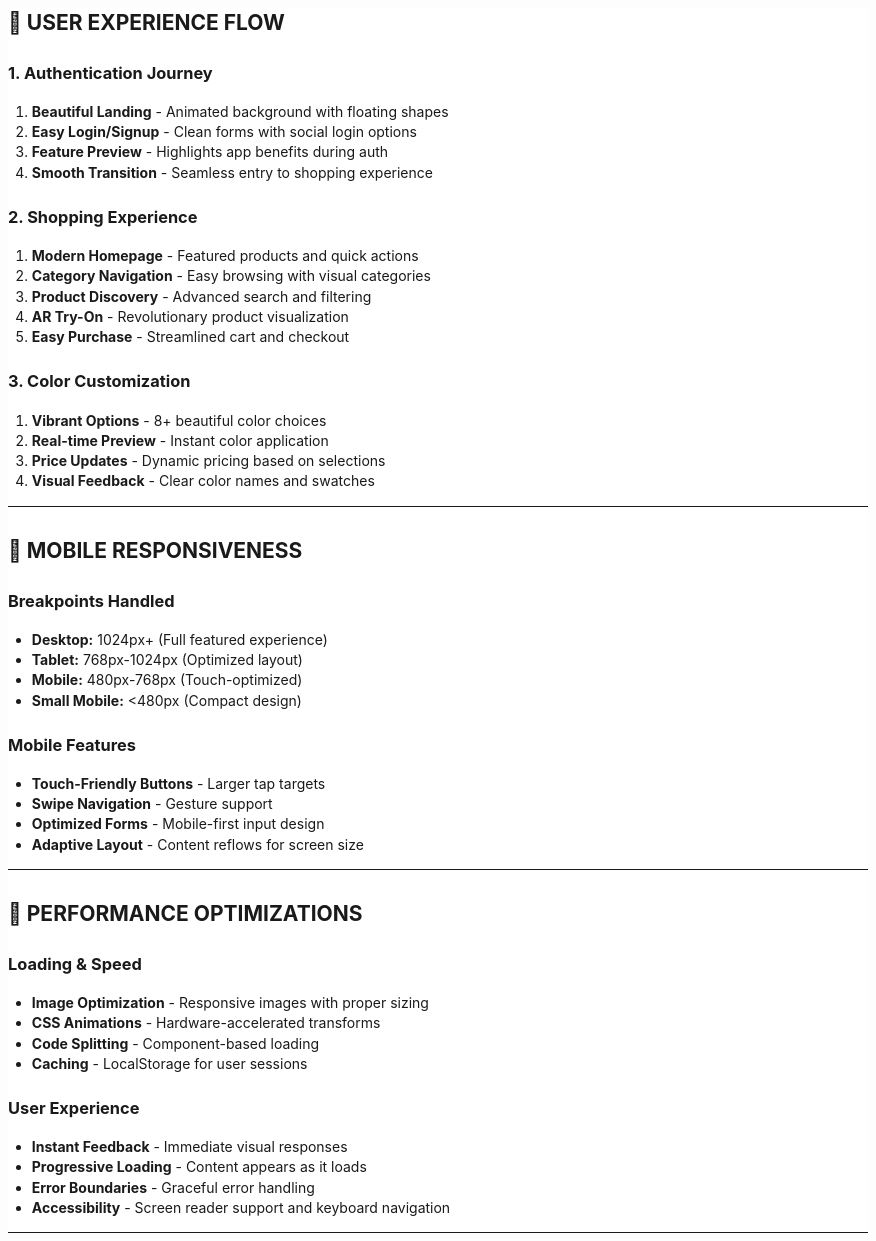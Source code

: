 ## 🎯 **USER EXPERIENCE FLOW**

### **1. Authentication Journey**
1. **Beautiful Landing** - Animated background with floating shapes
2. **Easy Login/Signup** - Clean forms with social login options
3. **Feature Preview** - Highlights app benefits during auth
4. **Smooth Transition** - Seamless entry to shopping experience

### **2. Shopping Experience**
1. **Modern Homepage** - Featured products and quick actions
2. **Category Navigation** - Easy browsing with visual categories
3. **Product Discovery** - Advanced search and filtering
4. **AR Try-On** - Revolutionary product visualization
5. **Easy Purchase** - Streamlined cart and checkout

### **3. Color Customization**
1. **Vibrant Options** - 8+ beautiful color choices
2. **Real-time Preview** - Instant color application
3. **Price Updates** - Dynamic pricing based on selections
4. **Visual Feedback** - Clear color names and swatches

---

## 📱 **MOBILE RESPONSIVENESS**

### **Breakpoints Handled**
- **Desktop:** 1024px+ (Full featured experience)
- **Tablet:** 768px-1024px (Optimized layout)
- **Mobile:** 480px-768px (Touch-optimized)
- **Small Mobile:** <480px (Compact design)

### **Mobile Features**
- **Touch-Friendly Buttons** - Larger tap targets
- **Swipe Navigation** - Gesture support
- **Optimized Forms** - Mobile-first input design
- **Adaptive Layout** - Content reflows for screen size

---

## 🚀 **PERFORMANCE OPTIMIZATIONS**

### **Loading & Speed**
- **Image Optimization** - Responsive images with proper sizing
- **CSS Animations** - Hardware-accelerated transforms
- **Code Splitting** - Component-based loading
- **Caching** - LocalStorage for user sessions

### **User Experience**
- **Instant Feedback** - Immediate visual responses
- **Progressive Loading** - Content appears as it loads
- **Error Boundaries** - Graceful error handling
- **Accessibility** - Screen reader support and keyboard navigation

---